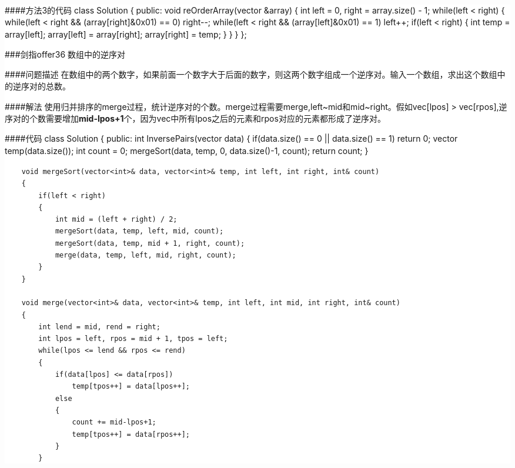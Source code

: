 ####方法3的代码
	class Solution {
	public:
	    void reOrderArray(vector<int> &array) {
	        int left = 0, right = array.size() - 1;
	        while(left < right)
	        {
	            while(left < right && (array[right]&0x01) == 0)
	                right--;
	            while(left < right && (array[left]&0x01) == 1)
	                left++;
	            if(left < right)
	            {
	                int temp = array[left];
	                array[left] = array[right];
	                array[right] = temp;
	            }
	        }
	    }
	};

###剑指offer36 数组中的逆序对

####问题描述
在数组中的两个数字，如果前面一个数字大于后面的数字，则这两个数字组成一个逆序对。输入一个数组，求出这个数组中的逆序对的总数。

####解法
使用归并排序的merge过程，统计逆序对的个数。merge过程需要merge,left~mid和mid~right。假如vec[lpos] > vec[rpos],逆序对的个数需要增加**mid-lpos+1**个，因为vec中所有lpos之后的元素和rpos对应的元素都形成了逆序对。

####代码
	class Solution {
	public:
	    int InversePairs(vector<int> data) {
	        if(data.size() == 0 || data.size() == 1) return 0;
	        vector<int> temp(data.size());
	        int count = 0;
	        mergeSort(data, temp, 0, data.size()-1, count);
	        return count;
	    }
	 
	    void mergeSort(vector<int>& data, vector<int>& temp, int left, int right, int& count)
	    {
	        if(left < right)
	        {
	            int mid = (left + right) / 2;
	            mergeSort(data, temp, left, mid, count);
	            mergeSort(data, temp, mid + 1, right, count);
	            merge(data, temp, left, mid, right, count);
	        }
	    }
	 
	    void merge(vector<int>& data, vector<int>& temp, int left, int mid, int right, int& count)
	    {
	        int lend = mid, rend = right;
	        int lpos = left, rpos = mid + 1, tpos = left;
	        while(lpos <= lend && rpos <= rend)
	        {
	            if(data[lpos] <= data[rpos])
	                temp[tpos++] = data[lpos++];
	            else
	            {
	                count += mid-lpos+1;
	                temp[tpos++] = data[rpos++];
	            }
	        }